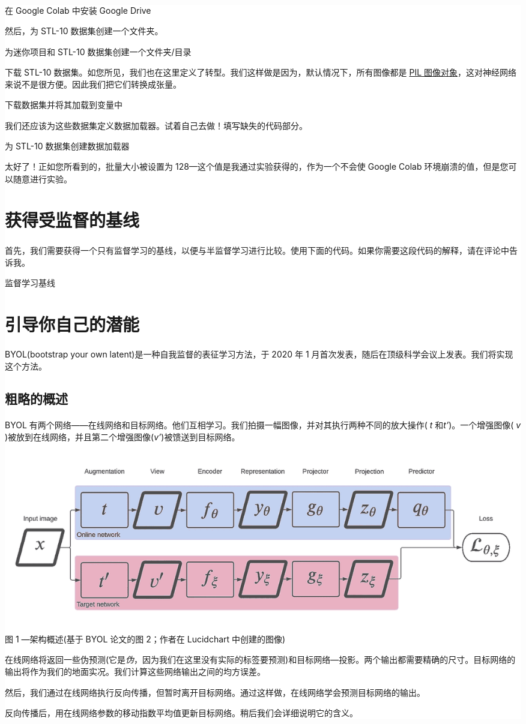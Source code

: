 在 Google Colab 中安装 Google Drive

然后，为 STL-10 数据集创建一个文件夹。

为迷你项目和 STL-10 数据集创建一个文件夹/目录

下载 STL-10 数据集。如您所见，我们也在这里定义了转型。我们这样做是因为，默认情况下，所有图像都是 [PIL 图像对象](https://pillow.readthedocs.io/en/stable/reference/Image.html)，这对神经网络来说不是很方便。因此我们把它们转换成张量。

下载数据集并将其加载到变量中

我们还应该为这些数据集定义数据加载器。试着自己去做！填写缺失的代码部分。

为 STL-10 数据集创建数据加载器

太好了！正如您所看到的，批量大小被设置为 128—这个值是我通过实验获得的，作为一个不会使 Google Colab 环境崩溃的值，但是您可以随意进行实验。

# 获得受监督的基线

首先，我们需要获得一个只有监督学习的基线，以便与半监督学习进行比较。使用下面的代码。如果你需要这段代码的解释，请在评论中告诉我。

监督学习基线

# 引导你自己的潜能

BYOL(bootstrap your own latent)是一种自我监督的表征学习方法，于 2020 年 1 月首次发表，随后在顶级科学会议上发表。我们将实现这个方法。

## 粗略的概述

BYOL 有两个网络——在线网络和目标网络。他们互相学习。我们拍摄一幅图像，并对其执行两种不同的放大操作( *t* 和*t’*)。一个增强图像( *v* )被放到在线网络，并且第二个增强图像(*v’*)被馈送到目标网络。

![](img/0d6aaa2d181e670d2cbd2a3d9cba98c3.png)

图 1 —架构概述(基于 BYOL 论文的图 2；作者在 Lucidchart 中创建的图像)

在线网络将返回一些伪预测(它是*伪*，因为我们在这里没有实际的标签要预测)和目标网络—投影。两个输出都需要精确的尺寸。目标网络的输出将作为我们的地面实况。我们计算这些网络输出之间的均方误差。

然后，我们通过在线网络执行反向传播，但暂时离开目标网络。通过这样做，在线网络学会预测目标网络的输出。

反向传播后，用在线网络参数的移动指数平均值更新目标网络。稍后我们会详细说明它的含义。
